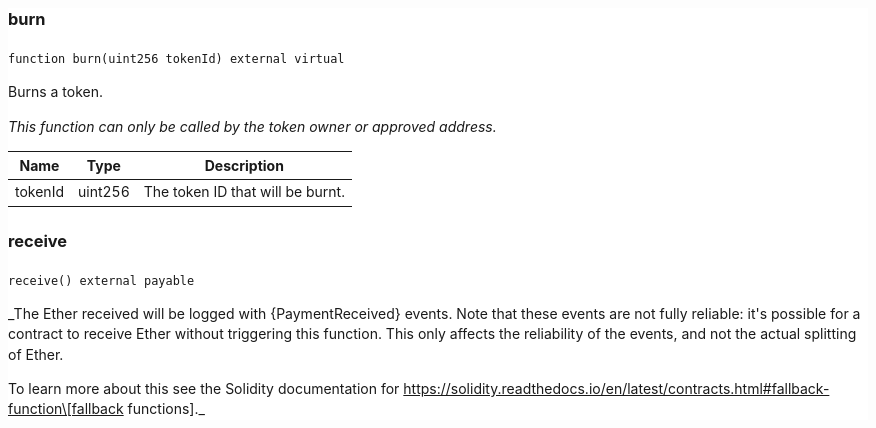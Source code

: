 ### burn

```solidity
function burn(uint256 tokenId) external virtual
```

Burns a token.

_This function can only be called by the token owner or approved address._

| Name    | Type    | Description                      |
| ------- | ------- | -------------------------------- |
| tokenId | uint256 | The token ID that will be burnt. |

### receive

```solidity
receive() external payable
```

\_The Ether received will be logged with {PaymentReceived} events. Note that these events are not fully reliable: it's possible for a contract to receive Ether without triggering this function. This only affects the reliability of the events, and not the actual splitting of Ether.

To learn more about this see the Solidity documentation for https://solidity.readthedocs.io/en/latest/contracts.html#fallback-function\[fallback functions].\_
